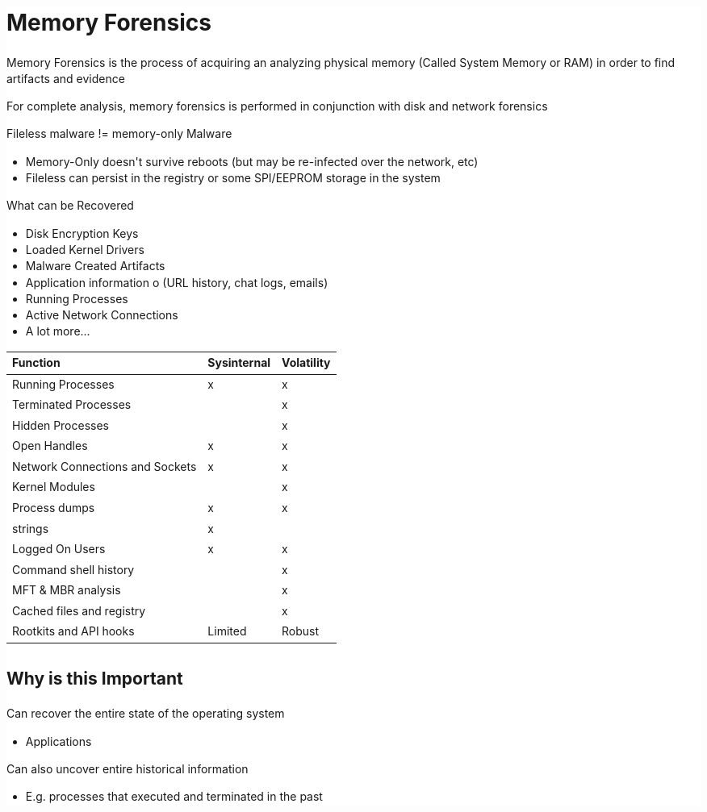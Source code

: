 # Memory Forensics

Memory Forensics is the process of acquiring an analyzing physical memory (Called System Memory or RAM) in order to find artifacts and evidence

For complete analysis, memory forensics is performed in conjunction with disk and network forensics

Fileless malware != memory-only Malware
- Memory-Only doesn't survive reboots (but may be re-infected over the network, etc)
- Fileless can persist in the registry or some SPI/EEPROM storage in the system

What can be Recovered
- Disk Encryption Keys
- Loaded Kernel Drivers
- Malware Created Artifacts
- Application information o (URL history, chat logs, emails)
- Running Processes
- Active Network Connections
- A lot more...

| Function | Sysinternal | Volatility |
| :--- | :--- | :--- |
| Running Processes | x | x |
| Terminated Processes |  | x |
| Hidden Processes |  | x |
| Open Handles | x | x |
| Network Connections and Sockets | x | x |
| Kernel Modules |  | x |
| Process dumps | x | x |
| strings | x |  |
| Logged On Users | x | x |
| Command shell history |  | x |
| MFT & MBR analysis |  | x |
| Cached files and registry |  | x |
| Rootkits and API hooks | Limited | Robust |

## Why is this Important

Can recover the entire state of the operating system
- Applications

Can also uncover entire historical information
- E.g. processes that executed and terminated in the past
